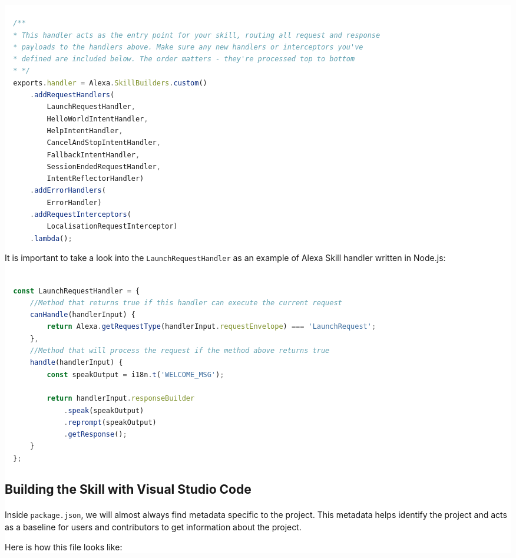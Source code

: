 ```javascript

  /**
  * This handler acts as the entry point for your skill, routing all request and response
  * payloads to the handlers above. Make sure any new handlers or interceptors you've
  * defined are included below. The order matters - they're processed top to bottom 
  * */
  exports.handler = Alexa.SkillBuilders.custom()
      .addRequestHandlers(
          LaunchRequestHandler,
          HelloWorldIntentHandler,
          HelpIntentHandler,
          CancelAndStopIntentHandler,
          FallbackIntentHandler,
          SessionEndedRequestHandler,
          IntentReflectorHandler)
      .addErrorHandlers(
          ErrorHandler)
      .addRequestInterceptors(
          LocalisationRequestInterceptor)
      .lambda();

```
It is important to take a look into the `LaunchRequestHandler` as an example of Alexa Skill handler written in Node.js:

```javascript

  const LaunchRequestHandler = {
      //Method that returns true if this handler can execute the current request
      canHandle(handlerInput) {
          return Alexa.getRequestType(handlerInput.requestEnvelope) === 'LaunchRequest';
      },
      //Method that will process the request if the method above returns true
      handle(handlerInput) {
          const speakOutput = i18n.t('WELCOME_MSG');

          return handlerInput.responseBuilder
              .speak(speakOutput)
              .reprompt(speakOutput)
              .getResponse();
      }
  };

```

## Building the Skill with Visual Studio Code

Inside `package.json`, we will almost always find metadata specific to the project. 
This metadata helps identify the project and acts as a baseline for users and contributors to get information about the project.

Here is how this file looks like:
